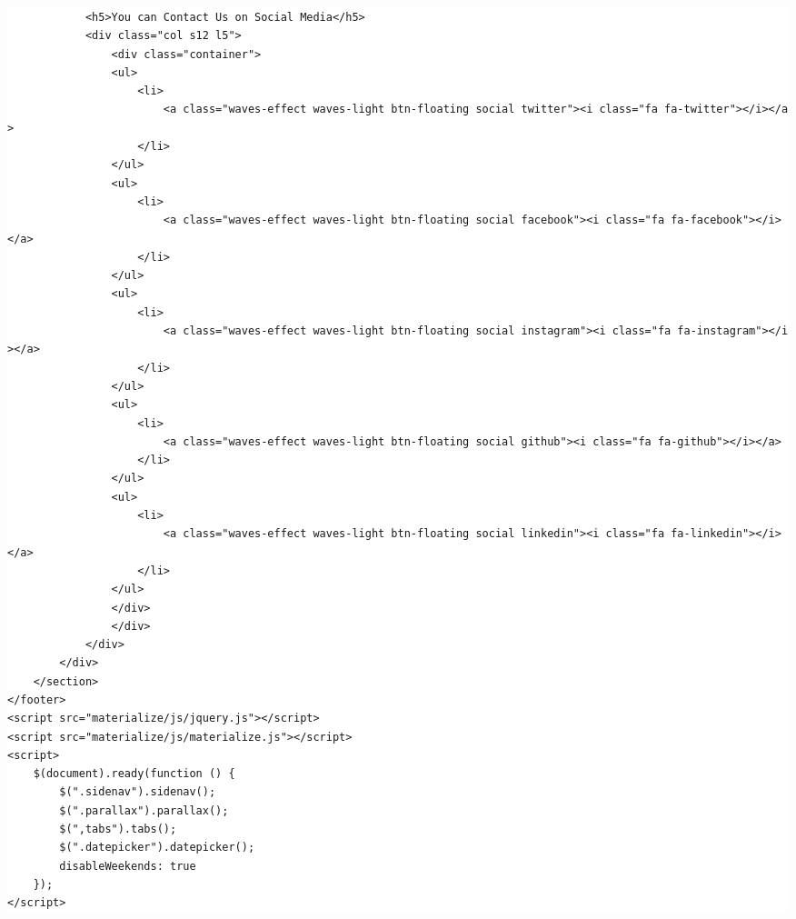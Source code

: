                 <h5>You can Contact Us on Social Media</h5>
                <div class="col s12 l5">
                    <div class="container">
                    <ul>
                        <li>
                            <a class="waves-effect waves-light btn-floating social twitter"><i class="fa fa-twitter"></i></a>
                        </li>
                    </ul>
                    <ul>
                        <li>
                            <a class="waves-effect waves-light btn-floating social facebook"><i class="fa fa-facebook"></i></a>
                        </li>
                    </ul>
                    <ul>
                        <li>
                            <a class="waves-effect waves-light btn-floating social instagram"><i class="fa fa-instagram"></i></a>
                        </li>
                    </ul>
                    <ul>
                        <li>
                            <a class="waves-effect waves-light btn-floating social github"><i class="fa fa-github"></i></a>
                        </li>
                    </ul>
                    <ul>
                        <li>
                            <a class="waves-effect waves-light btn-floating social linkedin"><i class="fa fa-linkedin"></i></a>
                        </li>
                    </ul>
                    </div>
                    </div>
                </div>
            </div>
        </section>
    </footer>
    <script src="materialize/js/jquery.js"></script>
    <script src="materialize/js/materialize.js"></script>
    <script>
        $(document).ready(function () {
            $(".sidenav").sidenav();
            $(".parallax").parallax();
            $(",tabs").tabs();
            $(".datepicker").datepicker();
            disableWeekends: true
        });
    </script>
</body>

</html>
